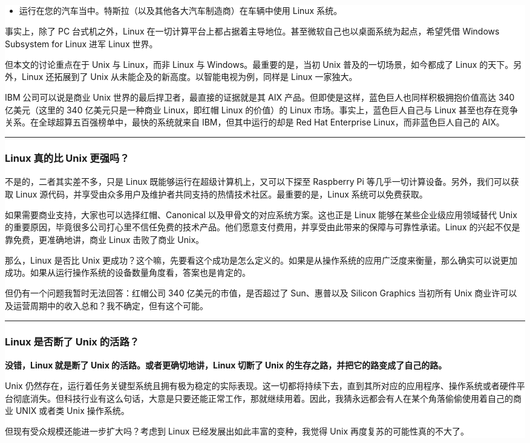   - 运行在您的汽车当中。特斯拉（以及其他各大汽车制造商）在车辆中使用 Linux 系统。

  事实上，除了 PC 台式机之外，Linux 在一切计算平台上都占据着主导地位。甚至微软自己也以桌面系统为起点，希望凭借 Windows Subsystem for Linux 进军 Linux 世界。

  但本文的讨论重点在于 Unix 与 Linux，而非 Linux 与 Windows。最重要的是，当初 Unix 普及的一切场景，如今都成了 Linux 的天下。另外，Linux 还拓展到了 Unix 从未能企及的新高度。以智能电视为例，同样是 Linux 一家独大。

  IBM 公司可以说是商业 Unix 世界的最后捍卫者，最直接的证据就是其 AIX 产品。但即使是这样，蓝色巨人也同样积极拥抱价值高达 340 亿美元（这里的 340 亿美元只是一种商业 Linux，即红帽 Linux 的价值）的 Linux 市场。事实上，蓝色巨人自己与 Linux 甚至也存在竞争关系。在全球超算五百强榜单中，最快的系统就来自 IBM，但其中运行的却是 Red Hat Enterprise Linux，而非蓝色巨人自己的 AIX。

---

### Linux 真的比 Unix 更强吗？

  不是的，二者其实差不多，只是 Linux 既能够运行在超级计算机上，又可以下探至 Raspberry Pi 等几乎一切计算设备。另外，我们可以获取 Linux 源代码，并享受由众多用户及维护者共同支持的热情技术社区。最重要的是，Linux 系统可以免费获取。

  如果需要商业支持，大家也可以选择红帽、Canonical 以及甲骨文的对应系统方案。这也正是 Linux 能够在某些企业级应用领域替代 Unix 的重要原因，毕竟很多公司打心里不信任免费的技术产品。他们愿意支付费用，并享受由此带来的保障与可靠性承诺。Linux 的兴起不仅是靠免费，更准确地讲，商业 Linux 击败了商业 Unix。

  那么，Linux 是否比 Unix 更成功？这个嘛，先要看这个成功是怎么定义的。如果是从操作系统的应用广泛度来衡量，那么确实可以说更加成功。如果从运行操作系统的设备数量角度看，答案也是肯定的。

  但仍有一个问题我暂时无法回答：红帽公司 340 亿美元的市值，是否超过了 Sun、惠普以及 Silicon Graphics 当初所有 Unix 商业许可以及运营周期中的收入总和？我不确定，但有这个可能。

---

### Linux 是否断了 Unix 的活路？

  **没错，Linux 就是断了 Unix 的活路。或者更确切地讲，Linux 切断了 Unix 的生存之路，并把它的路变成了自己的路。**

  Unix 仍然存在，运行着任务关键型系统且拥有极为稳定的实际表现。这一切都将持续下去，直到其所对应的应用程序、操作系统或者硬件平台彻底消失。但科技行业有这么句话，大意是只要还能正常工作，那就继续用着。因此，我猜永远都会有人在某个角落偷偷使用着自己的商业 UNIX 或者类 Unix 操作系统。

  但现有受众规模还能进一步扩大吗？考虑到 Linux 已经发展出如此丰富的变种，我觉得 Unix 再度复苏的可能性真的不大了。